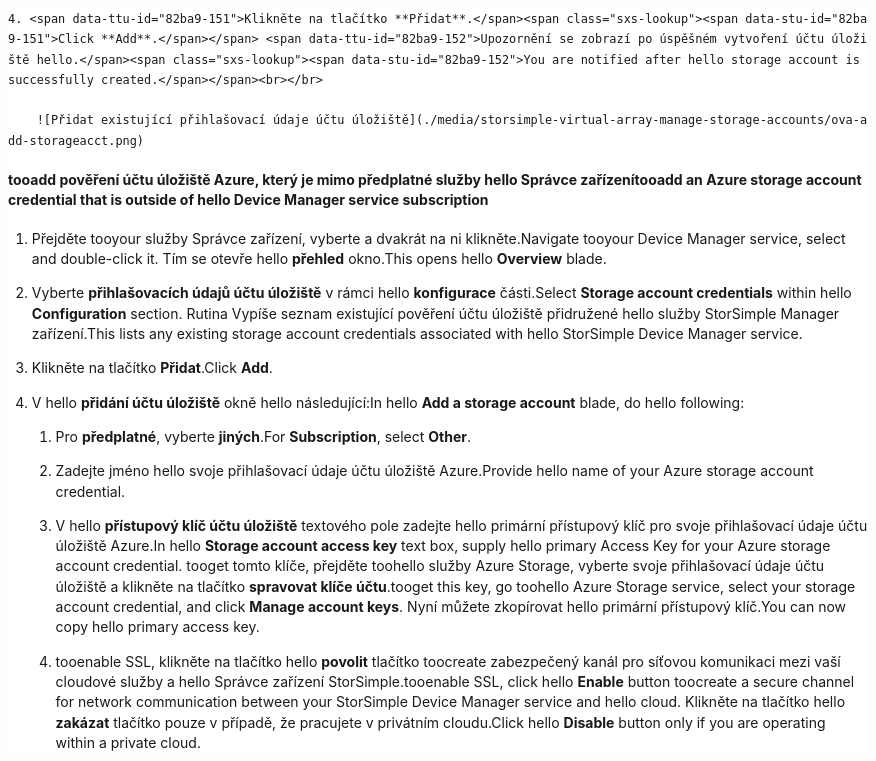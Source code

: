     4. <span data-ttu-id="82ba9-151">Klikněte na tlačítko **Přidat**.</span><span class="sxs-lookup"><span data-stu-id="82ba9-151">Click **Add**.</span></span> <span data-ttu-id="82ba9-152">Upozornění se zobrazí po úspěšném vytvoření účtu úložiště hello.</span><span class="sxs-lookup"><span data-stu-id="82ba9-152">You are notified after hello storage account is successfully created.</span></span><br></br>
   
        ![Přidat existující přihlašovací údaje účtu úložiště](./media/storsimple-virtual-array-manage-storage-accounts/ova-add-storageacct.png)

#### <a name="tooadd-an-azure-storage-account-credential-that-is-outside-of-hello-device-manager-service-subscription"></a><span data-ttu-id="82ba9-154">tooadd pověření účtu úložiště Azure, který je mimo předplatné služby hello Správce zařízení</span><span class="sxs-lookup"><span data-stu-id="82ba9-154">tooadd an Azure storage account credential that is outside of hello Device Manager service subscription</span></span>

1. <span data-ttu-id="82ba9-155">Přejděte tooyour služby Správce zařízení, vyberte a dvakrát na ni klikněte.</span><span class="sxs-lookup"><span data-stu-id="82ba9-155">Navigate tooyour Device Manager service, select and double-click it.</span></span> <span data-ttu-id="82ba9-156">Tím se otevře hello **přehled** okno.</span><span class="sxs-lookup"><span data-stu-id="82ba9-156">This opens hello **Overview** blade.</span></span>
2. <span data-ttu-id="82ba9-157">Vyberte **přihlašovacích údajů účtu úložiště** v rámci hello **konfigurace** části.</span><span class="sxs-lookup"><span data-stu-id="82ba9-157">Select **Storage account credentials** within hello **Configuration** section.</span></span> <span data-ttu-id="82ba9-158">Rutina Vypíše seznam existující pověření účtu úložiště přidružené hello služby StorSimple Manager zařízení.</span><span class="sxs-lookup"><span data-stu-id="82ba9-158">This lists any existing storage account credentials associated with hello StorSimple Device Manager service.</span></span>
3. <span data-ttu-id="82ba9-159">Klikněte na tlačítko **Přidat**.</span><span class="sxs-lookup"><span data-stu-id="82ba9-159">Click **Add**.</span></span>
4. <span data-ttu-id="82ba9-160">V hello **přidání účtu úložiště** okně hello následující:</span><span class="sxs-lookup"><span data-stu-id="82ba9-160">In hello **Add a storage account** blade, do hello following:</span></span>
   
    1. <span data-ttu-id="82ba9-161">Pro **předplatné**, vyberte **jiných**.</span><span class="sxs-lookup"><span data-stu-id="82ba9-161">For **Subscription**, select **Other**.</span></span>
   
    2. <span data-ttu-id="82ba9-162">Zadejte jméno hello svoje přihlašovací údaje účtu úložiště Azure.</span><span class="sxs-lookup"><span data-stu-id="82ba9-162">Provide hello name of your Azure storage account credential.</span></span>
   
    3. <span data-ttu-id="82ba9-163">V hello **přístupový klíč účtu úložiště** textového pole zadejte hello primární přístupový klíč pro svoje přihlašovací údaje účtu úložiště Azure.</span><span class="sxs-lookup"><span data-stu-id="82ba9-163">In hello **Storage account access key** text box, supply hello primary Access Key for your Azure storage account credential.</span></span> <span data-ttu-id="82ba9-164">tooget tomto klíče, přejděte toohello služby Azure Storage, vyberte svoje přihlašovací údaje účtu úložiště a klikněte na tlačítko **spravovat klíče účtu**.</span><span class="sxs-lookup"><span data-stu-id="82ba9-164">tooget this key, go toohello Azure Storage service, select your storage account credential, and click **Manage account keys**.</span></span> <span data-ttu-id="82ba9-165">Nyní můžete zkopírovat hello primární přístupový klíč.</span><span class="sxs-lookup"><span data-stu-id="82ba9-165">You can now copy hello primary access key.</span></span>
   
    4. <span data-ttu-id="82ba9-166">tooenable SSL, klikněte na tlačítko hello **povolit** tlačítko toocreate zabezpečený kanál pro síťovou komunikaci mezi vaší cloudové služby a hello Správce zařízení StorSimple.</span><span class="sxs-lookup"><span data-stu-id="82ba9-166">tooenable SSL, click hello **Enable** button toocreate a secure channel for network communication between your StorSimple Device Manager service and hello cloud.</span></span> <span data-ttu-id="82ba9-167">Klikněte na tlačítko hello **zakázat** tlačítko pouze v případě, že pracujete v privátním cloudu.</span><span class="sxs-lookup"><span data-stu-id="82ba9-167">Click hello **Disable** button only if you are operating within a private cloud.</span></span>
   